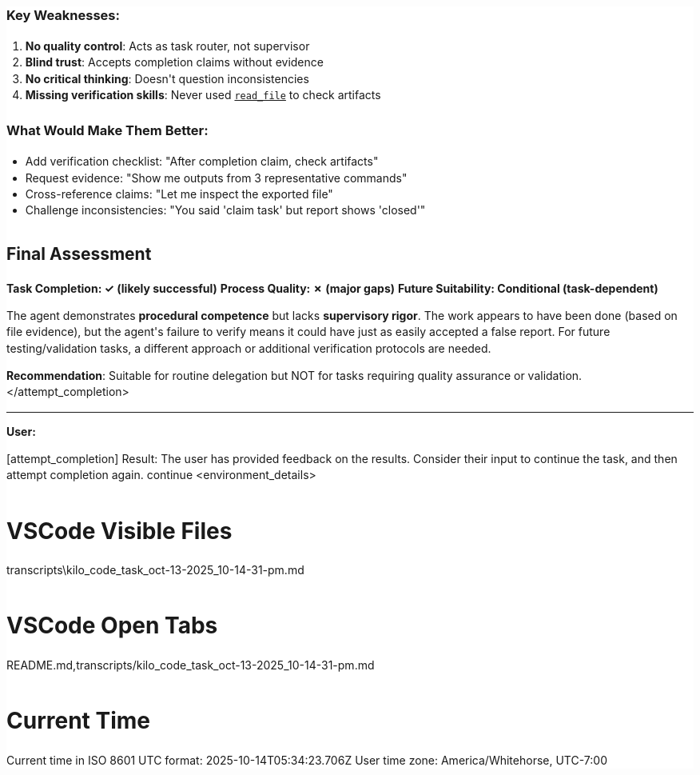 ### Key Weaknesses:
1. **No quality control**: Acts as task router, not supervisor
2. **Blind trust**: Accepts completion claims without evidence
3. **No critical thinking**: Doesn't question inconsistencies
4. **Missing verification skills**: Never used [`read_file`](internal/storage/sqlite/sqlite.go) to check artifacts

### What Would Make Them Better:
- Add verification checklist: "After completion claim, check artifacts"
- Request evidence: "Show me outputs from 3 representative commands"
- Cross-reference claims: "Let me inspect the exported file"
- Challenge inconsistencies: "You said 'claim task' but report shows 'closed'"

## Final Assessment

**Task Completion: ✓ (likely successful)**
**Process Quality: ✗ (major gaps)**
**Future Suitability: Conditional (task-dependent)**

The agent demonstrates **procedural competence** but lacks **supervisory rigor**. The work appears to have been done (based on file evidence), but the agent's failure to verify means it could have just as easily accepted a false report. For future testing/validation tasks, a different approach or additional verification protocols are needed.

**Recommendation**: Suitable for routine delegation but NOT for tasks requiring quality assurance or validation.
</result>
</attempt_completion>

---

**User:**

[attempt_completion] Result:
The user has provided feedback on the results. Consider their input to continue the task, and then attempt completion again.
<feedback>
continue
</feedback>
<environment_details>
# VSCode Visible Files
transcripts\kilo_code_task_oct-13-2025_10-14-31-pm.md

# VSCode Open Tabs
README.md,transcripts/kilo_code_task_oct-13-2025_10-14-31-pm.md

# Current Time
Current time in ISO 8601 UTC format: 2025-10-14T05:34:23.706Z
User time zone: America/Whitehorse, UTC-7:00
